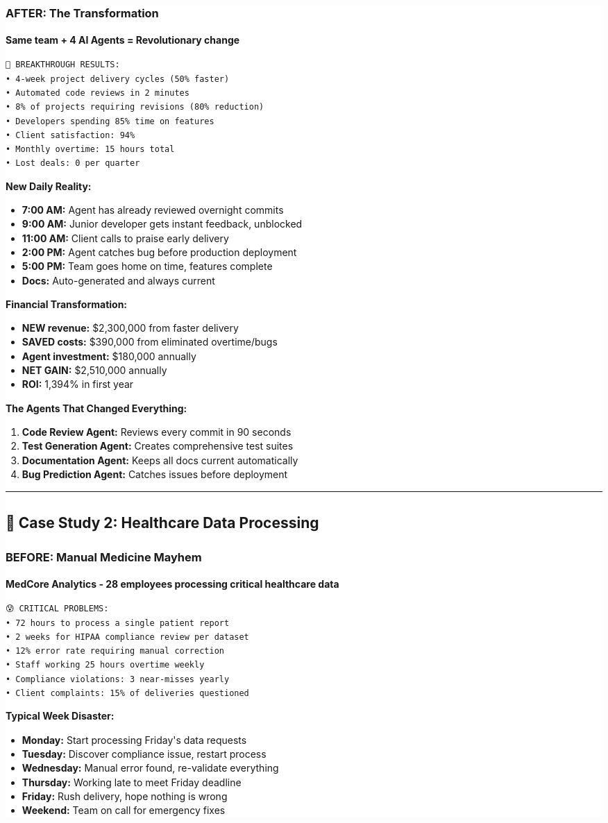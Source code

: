 ### AFTER: The Transformation
**Same team + 4 AI Agents = Revolutionary change**

```
🚀 BREAKTHROUGH RESULTS:
• 4-week project delivery cycles (50% faster)
• Automated code reviews in 2 minutes
• 8% of projects requiring revisions (80% reduction)
• Developers spending 85% time on features
• Client satisfaction: 94%
• Monthly overtime: 15 hours total
• Lost deals: 0 per quarter
```

**New Daily Reality:**
- **7:00 AM:** Agent has already reviewed overnight commits
- **9:00 AM:** Junior developer gets instant feedback, unblocked
- **11:00 AM:** Client calls to praise early delivery
- **2:00 PM:** Agent catches bug before production deployment
- **5:00 PM:** Team goes home on time, features complete
- **Docs:** Auto-generated and always current

**Financial Transformation:**
- **NEW revenue:** $2,300,000 from faster delivery
- **SAVED costs:** $390,000 from eliminated overtime/bugs
- **Agent investment:** $180,000 annually
- **NET GAIN:** $2,510,000 annually
- **ROI:** 1,394% in first year

**The Agents That Changed Everything:**
1. **Code Review Agent:** Reviews every commit in 90 seconds
2. **Test Generation Agent:** Creates comprehensive test suites
3. **Documentation Agent:** Keeps all docs current automatically
4. **Bug Prediction Agent:** Catches issues before deployment

---

## 🏥 Case Study 2: Healthcare Data Processing

### BEFORE: Manual Medicine Mayhem
**MedCore Analytics - 28 employees processing critical healthcare data**

```
😰 CRITICAL PROBLEMS:
• 72 hours to process a single patient report
• 2 weeks for HIPAA compliance review per dataset
• 12% error rate requiring manual correction
• Staff working 25 hours overtime weekly
• Compliance violations: 3 near-misses yearly
• Client complaints: 15% of deliveries questioned
```

**Typical Week Disaster:**
- **Monday:** Start processing Friday's data requests
- **Tuesday:** Discover compliance issue, restart process
- **Wednesday:** Manual error found, re-validate everything
- **Thursday:** Working late to meet Friday deadline
- **Friday:** Rush delivery, hope nothing is wrong
- **Weekend:** Team on call for emergency fixes
